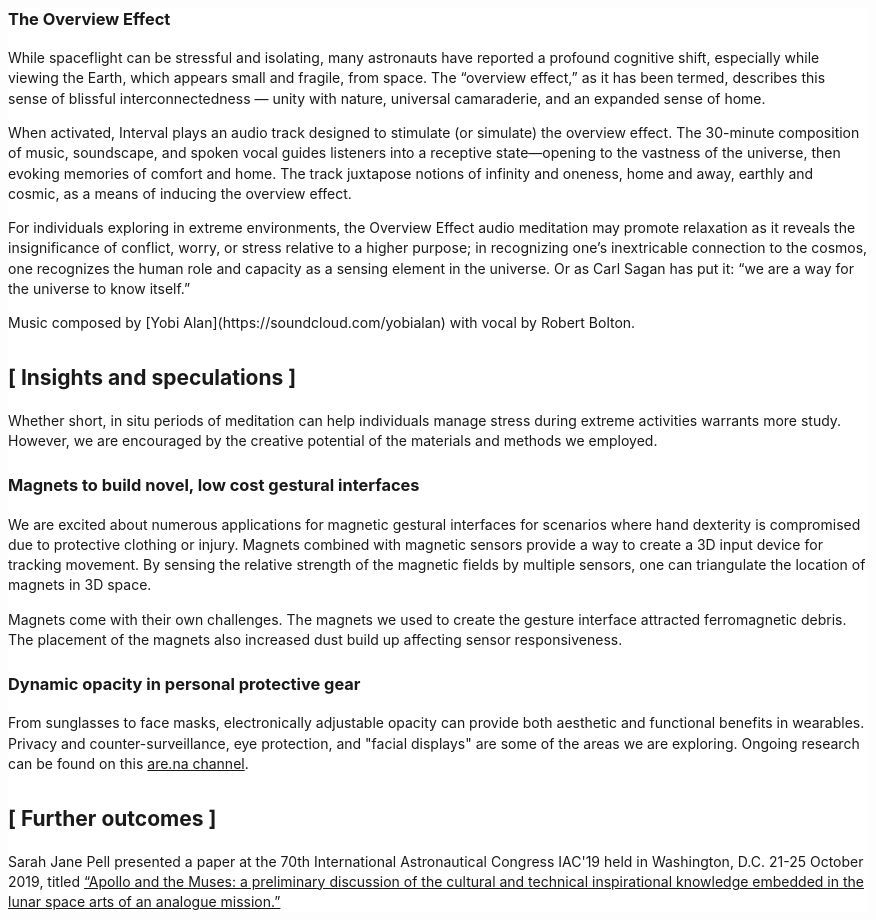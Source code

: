 ### The Overview Effect

While spaceflight can be stressful and isolating, many astronauts have reported a profound cognitive shift, especially while viewing the Earth, which appears small and fragile, from space. The “overview effect,” as it has been termed, describes this sense of blissful interconnectedness — unity with nature, universal camaraderie, and an expanded sense of home.

When activated, Interval plays an audio track designed to stimulate (or simulate) the overview effect. The 30-minute composition of music, soundscape, and spoken vocal guides listeners into a receptive state—opening to the vastness of the universe, then evoking memories of comfort and home. The track juxtapose notions of infinity and oneness, home and away, earthly and cosmic, as a means of inducing the overview effect.

For individuals exploring in extreme environments, the Overview Effect audio meditation may promote relaxation as it reveals the insignificance of conflict, worry, or stress relative to a higher purpose; in recognizing one’s inextricable connection to the cosmos, one recognizes the human role and capacity as a sensing element in the universe. Or as Carl Sagan has put it: “we are a way for the universe to know itself.”

<audio controls preload="auto" onplay="ga('send', 'event', 'Audio', 'play', '{{page.title}}');">
    <source src="{{ page.overview_effect_source }}" type="audio/mpeg">
    Your browser does not support the audio element.
</audio>
Music composed by [Yobi Alan](https://soundcloud.com/yobialan) with vocal by Robert Bolton.

## [ Insights and speculations ]

Whether short, in situ periods of meditation can help individuals manage stress during extreme activities warrants more study. However, we are encouraged by the creative potential of the materials and methods we employed.

### Magnets to build novel, low cost gestural interfaces

We are excited about numerous applications for magnetic gestural interfaces for scenarios where hand dexterity is compromised due to protective clothing or injury. Magnets combined with magnetic sensors provide a way to create a 3D input device for tracking movement. By sensing the relative strength of the magnetic fields by multiple sensors, one can triangulate the location of magnets in 3D space.

Magnets come with their own challenges. The magnets we used to create the gesture interface attracted ferromagnetic debris. The placement of the magnets also increased dust build up affecting sensor responsiveness.

### Dynamic opacity in personal protective gear

From sunglasses to face masks, electronically adjustable opacity can provide both aesthetic and functional benefits in wearables. Privacy and counter-surveillance, eye protection, and "facial displays" are some of the areas we are exploring. Ongoing research can be found on this [are.na channel](https://www.are.na/from-later/masks-iuih9yuwyla).

## [ Further outcomes ]

Sarah Jane Pell presented a paper at the 70th International Astronautical Congress IAC'19 held in Washington, D.C. 21-25 October 2019, titled [“Apollo and the Muses: a preliminary discussion of the cultural and technical inspirational knowledge embedded in the lunar space arts of an analogue mission.”](https://www.researchgate.net/publication/337135994_Apollo_and_the_Muses_a_preliminary_discussion_of_the_cultural_and_technical_inspirational_knowledge_embedded_in_the_lunar_space_arts_of_an_analogue_mission)
